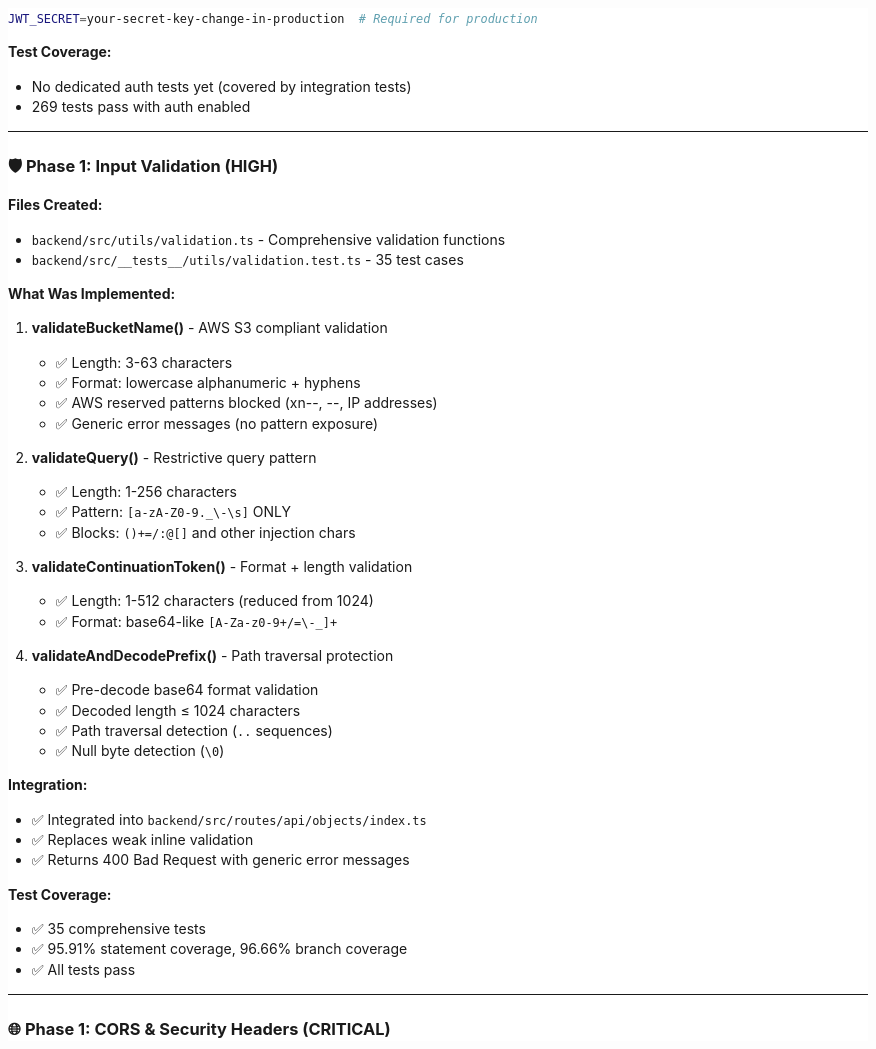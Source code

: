 ```bash
JWT_SECRET=your-secret-key-change-in-production  # Required for production
```

**Test Coverage:**

- No dedicated auth tests yet (covered by integration tests)
- 269 tests pass with auth enabled

---

### 🛡️ Phase 1: Input Validation (HIGH)

**Files Created:**

- `backend/src/utils/validation.ts` - Comprehensive validation functions
- `backend/src/__tests__/utils/validation.test.ts` - 35 test cases

**What Was Implemented:**

1. **validateBucketName()** - AWS S3 compliant validation

   - ✅ Length: 3-63 characters
   - ✅ Format: lowercase alphanumeric + hyphens
   - ✅ AWS reserved patterns blocked (xn--, --, IP addresses)
   - ✅ Generic error messages (no pattern exposure)

2. **validateQuery()** - Restrictive query pattern

   - ✅ Length: 1-256 characters
   - ✅ Pattern: `[a-zA-Z0-9._\-\s]` ONLY
   - ✅ Blocks: `()+=/:@[]` and other injection chars

3. **validateContinuationToken()** - Format + length validation

   - ✅ Length: 1-512 characters (reduced from 1024)
   - ✅ Format: base64-like `[A-Za-z0-9+/=\-_]+`

4. **validateAndDecodePrefix()** - Path traversal protection
   - ✅ Pre-decode base64 format validation
   - ✅ Decoded length ≤ 1024 characters
   - ✅ Path traversal detection (`..` sequences)
   - ✅ Null byte detection (`\0`)

**Integration:**

- ✅ Integrated into `backend/src/routes/api/objects/index.ts`
- ✅ Replaces weak inline validation
- ✅ Returns 400 Bad Request with generic error messages

**Test Coverage:**

- ✅ 35 comprehensive tests
- ✅ 95.91% statement coverage, 96.66% branch coverage
- ✅ All tests pass

---

### 🌐 Phase 1: CORS & Security Headers (CRITICAL)
